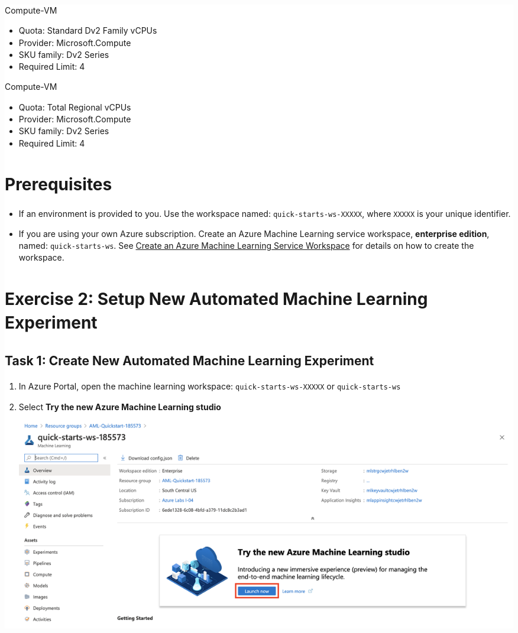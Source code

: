 Compute-VM
- Quota: Standard Dv2 Family vCPUs
- Provider: Microsoft.Compute
- SKU family: Dv2 Series
- Required Limit: 4

Compute-VM
- Quota: Total Regional vCPUs
- Provider: Microsoft.Compute
- SKU family: Dv2 Series
- Required Limit: 4

# Prerequisites

- If an environment is provided to you. Use the workspace named: `quick-starts-ws-XXXXX`, where `XXXXX` is your unique identifier.

- If you are using your own Azure subscription. Create an Azure Machine Learning service workspace, **enterprise edition**, named: `quick-starts-ws`. See [Create an Azure Machine Learning Service Workspace](https://docs.microsoft.com/en-us/azure/machine-learning/service/setup-create-workspace) for details on how to create the workspace.

# Exercise 2: Setup New Automated Machine Learning Experiment

## Task 1: Create New Automated Machine Learning Experiment

1. In Azure Portal, open the machine learning workspace: `quick-starts-ws-XXXXX` or `quick-starts-ws`

2. Select **Try the new Azure Machine Learning studio**

    ![Select Launch the new Azure Machine Learning studio.](images/01.png 'Launch the new Azure Machine Learning studio')
